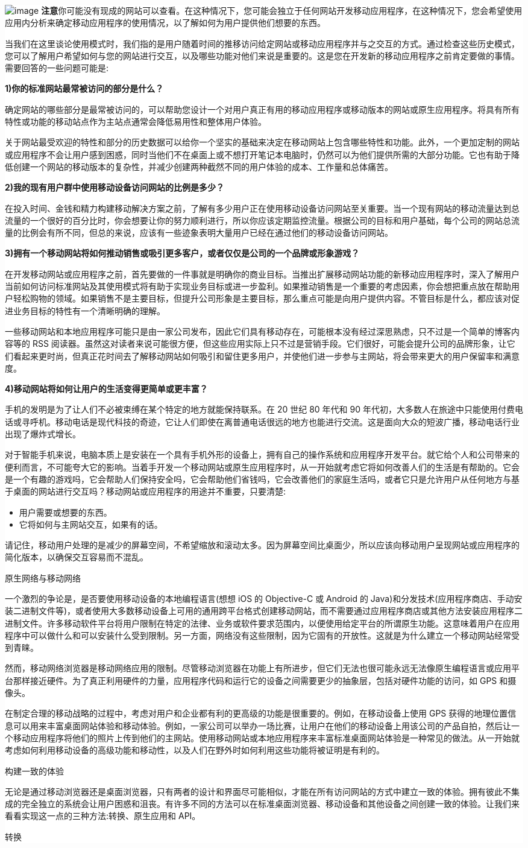 ![image](img/images/sq.jpg) **注意**你可能没有现成的网站可以查看。在这种情况下，您可能会独立于任何网站开发移动应用程序，在这种情况下，您会希望使用应用内分析来确定移动应用程序的使用情况，以了解如何为用户提供他们想要的东西。

当我们在这里谈论使用模式时，我们指的是用户随着时间的推移访问给定网站或移动应用程序并与之交互的方式。通过检查这些历史模式，您可以了解用户希望如何与您的网站进行交互，以及哪些功能对他们来说是重要的。这是您在开发新的移动应用程序之前肯定要做的事情。需要回答的一些问题可能是:

**1)你的标准网站最常被访问的部分是什么？**

确定网站的哪些部分是最常被访问的，可以帮助您设计一个对用户真正有用的移动应用程序或移动版本的网站或原生应用程序。将具有所有特性或功能的移动站点作为主站点通常会降低易用性和整体用户体验。

关于网站最受欢迎的特性和部分的历史数据可以给你一个坚实的基础来决定在移动网站上包含哪些特性和功能。此外，一个更加定制的网站或应用程序不会让用户感到困惑，同时当他们不在桌面上或不想打开笔记本电脑时，仍然可以为他们提供所需的大部分功能。它也有助于降低创建一个网站的移动版本的复杂性，并减少创建两种截然不同的用户体验的成本、工作量和总体痛苦。

**2)我的现有用户群中使用移动设备访问网站的比例是多少？**

在投入时间、金钱和精力构建移动解决方案之前，了解有多少用户正在使用移动设备访问网站至关重要。当一个现有网站的移动流量达到总流量的一个很好的百分比时，你会想要让你的努力顺利进行，所以你应该定期监控流量。根据公司的目标和用户基础，每个公司的网站总流量的比例会有所不同，但总的来说，应该有一些迹象表明大量用户已经在通过他们的移动设备访问网站。

**3)拥有一个移动网站将如何推动销售或吸引更多客户，或者仅仅是公司的一个品牌或形象游戏？**

在开发移动网站或应用程序之前，首先要做的一件事就是明确你的商业目标。当推出扩展移动网站功能的新移动应用程序时，深入了解用户当前如何访问标准网站及其使用模式将有助于实现业务目标或进一步盈利。如果推动销售是一个重要的考虑因素，你会想把重点放在帮助用户轻松购物的领域。如果销售不是主要目标，但提升公司形象是主要目标，那么重点可能是向用户提供内容。不管目标是什么，都应该对促进业务目标的特性有一个清晰明确的理解。

一些移动网站和本地应用程序可能只是由一家公司发布，因此它们具有移动存在，可能根本没有经过深思熟虑，只不过是一个简单的博客内容等的 RSS 阅读器。虽然这对读者来说可能很方便，但这些应用实际上只不过是营销手段。它们很好，可能会提升公司的品牌形象，让它们看起来更时尚，但真正花时间去了解移动网站如何吸引和留住更多用户，并使他们进一步参与主网站，将会带来更大的用户保留率和满意度。

**4)移动网站将如何让用户的生活变得更简单或更丰富？**

手机的发明是为了让人们不必被束缚在某个特定的地方就能保持联系。在 20 世纪 80 年代和 90 年代初，大多数人在旅途中只能使用付费电话或寻呼机。移动电话是现代科技的奇迹，它让人们即使在离普通电话很远的地方也能进行交流。这是面向大众的短波广播，移动电话行业出现了爆炸式增长。

对于智能手机来说，电脑本质上是安装在一个具有手机外形的设备上，拥有自己的操作系统和应用程序开发平台。就它给个人和公司带来的便利而言，不可能夸大它的影响。当着手开发一个移动网站或原生应用程序时，从一开始就考虑它将如何改善人们的生活是有帮助的。它会是一个有趣的游戏吗，它会帮助人们保持安全吗，它会帮助他们省钱吗，它会改善他们的家庭生活吗，或者它只是允许用户从任何地方与基于桌面的网站进行交互吗？移动网站或应用程序的用途并不重要，只要清楚:

*   用户需要或想要的东西。
*   它将如何与主网站交互，如果有的话。

请记住，移动用户处理的是减少的屏幕空间，不希望缩放和滚动太多。因为屏幕空间比桌面少，所以应该向移动用户呈现网站或应用程序的简化版本，以确保交互容易而不混乱。

原生网络与移动网络

一个激烈的争论是，是否要使用移动设备的本地编程语言(想想 iOS 的 Objective-C 或 Android 的 Java)和分发技术(应用程序商店、手动安装二进制文件等)，或者使用大多数移动设备上可用的通用跨平台格式创建移动网站，而不需要通过应用程序商店或其他方法安装应用程序二进制文件。许多移动软件平台将用户限制在特定的法律、业务或软件要求范围内，以便使用给定平台的所谓原生功能。这意味着用户在应用程序中可以做什么和可以安装什么受到限制。另一方面，网络没有这些限制，因为它固有的开放性。这就是为什么建立一个移动网站经常受到青睐。

然而，移动网络浏览器是移动网络应用的限制。尽管移动浏览器在功能上有所进步，但它们无法也很可能永远无法像原生编程语言或应用平台那样接近硬件。为了真正利用硬件的力量，应用程序代码和运行它的设备之间需要更少的抽象层，包括对硬件功能的访问，如 GPS 和摄像头。

在制定合理的移动战略的过程中，考虑对用户和企业都有利的更高级的功能是很重要的。例如，在移动设备上使用 GPS 获得的地理位置信息可以用来丰富桌面网站体验和移动体验。例如，一家公司可以举办一场比赛，让用户在他们的移动设备上用该公司的产品自拍，然后让一个移动应用程序将他们的照片上传到他们的主网站。使用移动网站或本地应用程序来丰富标准桌面网站体验是一种常见的做法。从一开始就考虑如何利用移动设备的高级功能和移动性，以及人们在野外时如何利用这些功能将被证明是有利的。

构建一致的体验

无论是通过移动浏览器还是桌面浏览器，只有两者的设计和界面尽可能相似，才能在所有访问网站的方式中建立一致的体验。拥有彼此不集成的完全独立的系统会让用户困惑和沮丧。有许多不同的方法可以在标准桌面浏览器、移动设备和其他设备之间创建一致的体验。让我们来看看实现这一点的三种方法:转换、原生应用和 API。

转换
